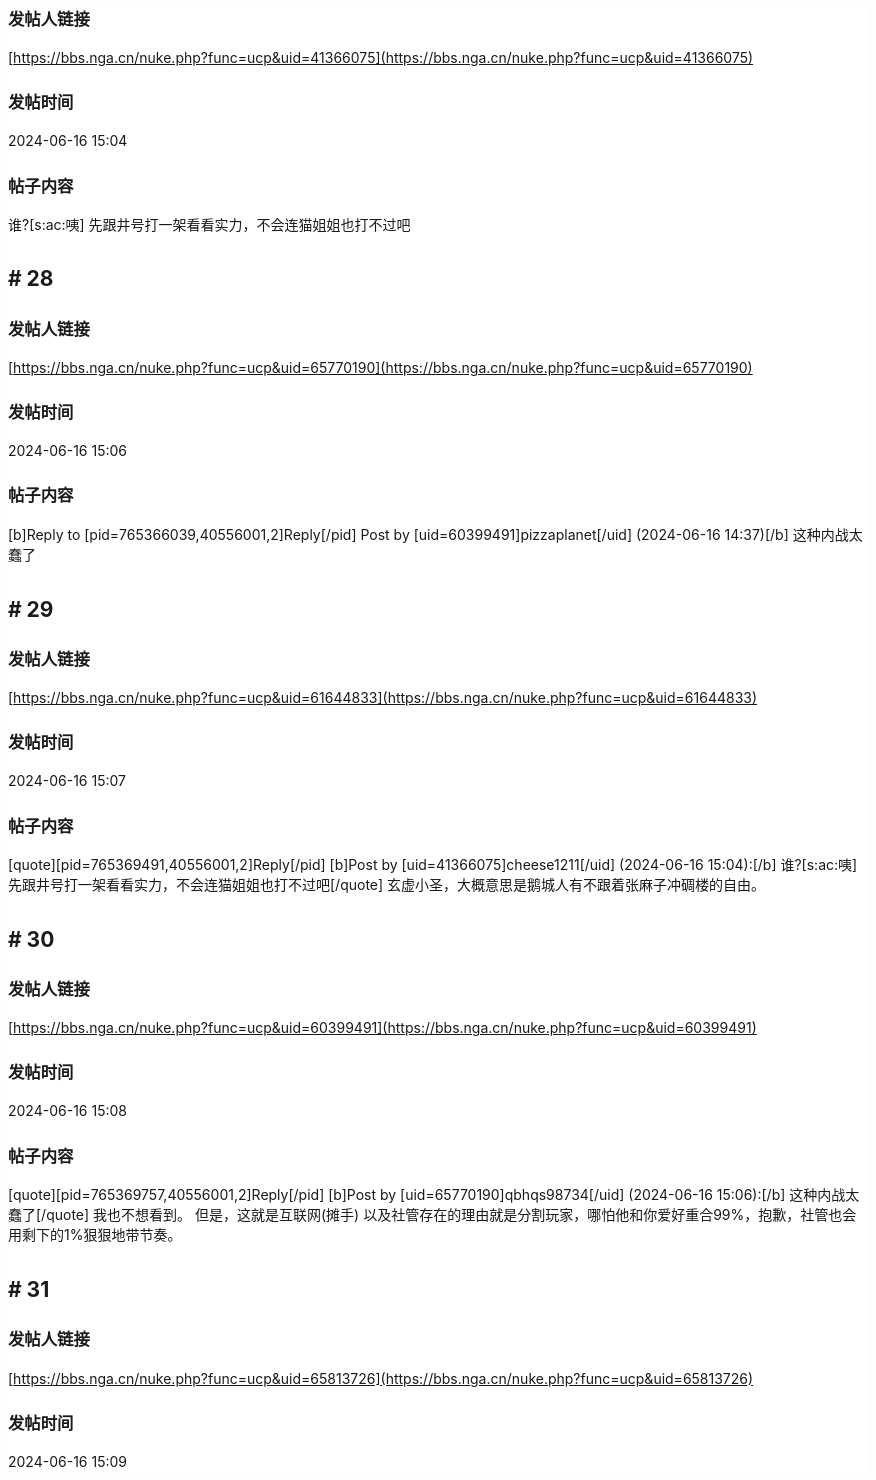 ### 发帖人链接
[https://bbs.nga.cn/nuke.php?func=ucp&uid=41366075](https://bbs.nga.cn/nuke.php?func=ucp&uid=41366075)
### 发帖时间
2024-06-16 15:04
### 帖子内容
谁?[s:ac:咦]
先跟井号打一架看看实力，不会连猫姐姐也打不过吧
## \# 28
### 发帖人链接
[https://bbs.nga.cn/nuke.php?func=ucp&uid=65770190](https://bbs.nga.cn/nuke.php?func=ucp&uid=65770190)
### 发帖时间
2024-06-16 15:06
### 帖子内容
[b]Reply to [pid=765366039,40556001,2]Reply[/pid] Post by [uid=60399491]pizzaplanet[/uid] (2024-06-16 14:37)[/b]
这种内战太蠢了
## \# 29
### 发帖人链接
[https://bbs.nga.cn/nuke.php?func=ucp&uid=61644833](https://bbs.nga.cn/nuke.php?func=ucp&uid=61644833)
### 发帖时间
2024-06-16 15:07
### 帖子内容
[quote][pid=765369491,40556001,2]Reply[/pid] [b]Post by [uid=41366075]cheese1211[/uid] (2024-06-16 15:04):[/b]
谁?[s:ac:咦]
先跟井号打一架看看实力，不会连猫姐姐也打不过吧[/quote]
玄虚小圣，大概意思是鹅城人有不跟着张麻子冲碉楼的自由。
## \# 30
### 发帖人链接
[https://bbs.nga.cn/nuke.php?func=ucp&uid=60399491](https://bbs.nga.cn/nuke.php?func=ucp&uid=60399491)
### 发帖时间
2024-06-16 15:08
### 帖子内容
[quote][pid=765369757,40556001,2]Reply[/pid] [b]Post by [uid=65770190]qbhqs98734[/uid] (2024-06-16 15:06):[/b]
这种内战太蠢了[/quote]
我也不想看到。
但是，这就是互联网(摊手)
以及社管存在的理由就是分割玩家，哪怕他和你爱好重合99%，抱歉，社管也会用剩下的1%狠狠地带节奏。
## \# 31
### 发帖人链接
[https://bbs.nga.cn/nuke.php?func=ucp&uid=65813726](https://bbs.nga.cn/nuke.php?func=ucp&uid=65813726)
### 发帖时间
2024-06-16 15:09
